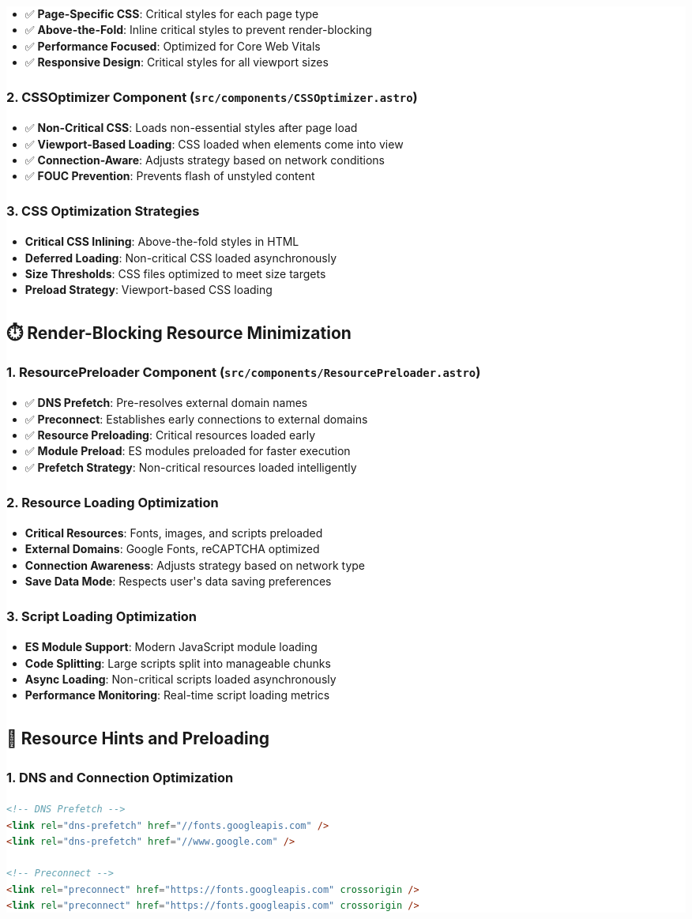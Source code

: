 - ✅ **Page-Specific CSS**: Critical styles for each page type
- ✅ **Above-the-Fold**: Inline critical styles to prevent render-blocking
- ✅ **Performance Focused**: Optimized for Core Web Vitals
- ✅ **Responsive Design**: Critical styles for all viewport sizes

### 2. **CSSOptimizer Component** (`src/components/CSSOptimizer.astro`)

- ✅ **Non-Critical CSS**: Loads non-essential styles after page load
- ✅ **Viewport-Based Loading**: CSS loaded when elements come into view
- ✅ **Connection-Aware**: Adjusts strategy based on network conditions
- ✅ **FOUC Prevention**: Prevents flash of unstyled content

### 3. **CSS Optimization Strategies**

- **Critical CSS Inlining**: Above-the-fold styles in HTML
- **Deferred Loading**: Non-critical CSS loaded asynchronously
- **Size Thresholds**: CSS files optimized to meet size targets
- **Preload Strategy**: Viewport-based CSS loading

## ⏱️ **Render-Blocking Resource Minimization**

### 1. **ResourcePreloader Component** (`src/components/ResourcePreloader.astro`)

- ✅ **DNS Prefetch**: Pre-resolves external domain names
- ✅ **Preconnect**: Establishes early connections to external domains
- ✅ **Resource Preloading**: Critical resources loaded early
- ✅ **Module Preload**: ES modules preloaded for faster execution
- ✅ **Prefetch Strategy**: Non-critical resources loaded intelligently

### 2. **Resource Loading Optimization**

- **Critical Resources**: Fonts, images, and scripts preloaded
- **External Domains**: Google Fonts, reCAPTCHA optimized
- **Connection Awareness**: Adjusts strategy based on network type
- **Save Data Mode**: Respects user's data saving preferences

### 3. **Script Loading Optimization**

- **ES Module Support**: Modern JavaScript module loading
- **Code Splitting**: Large scripts split into manageable chunks
- **Async Loading**: Non-critical scripts loaded asynchronously
- **Performance Monitoring**: Real-time script loading metrics

## 🔗 **Resource Hints and Preloading**

### 1. **DNS and Connection Optimization**

```html
<!-- DNS Prefetch -->
<link rel="dns-prefetch" href="//fonts.googleapis.com" />
<link rel="dns-prefetch" href="//www.google.com" />

<!-- Preconnect -->
<link rel="preconnect" href="https://fonts.googleapis.com" crossorigin />
<link rel="preconnect" href="https://fonts.googleapis.com" crossorigin />
```
